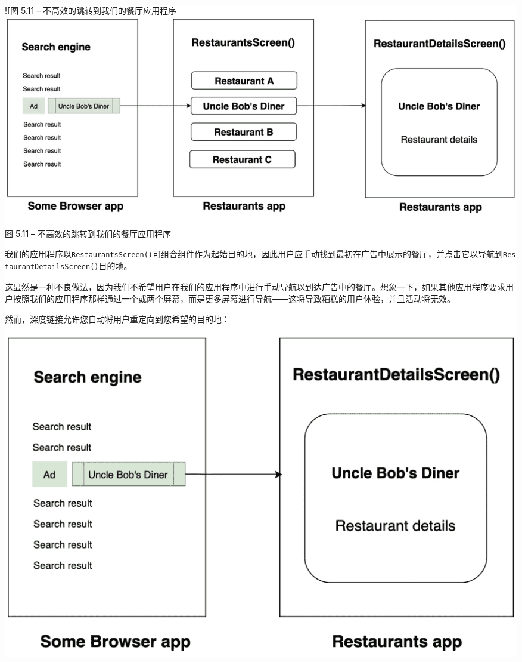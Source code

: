 ![图 5.11 – 不高效的跳转到我们的餐厅应用程序![图片](img/B17788_05_11.jpg)

图 5.11 – 不高效的跳转到我们的餐厅应用程序

我们的应用程序以`RestaurantsScreen()`可组合组件作为起始目的地，因此用户应手动找到最初在广告中展示的餐厅，并点击它以导航到`RestaurantDetailsScreen()`目的地。

这显然是一种不良做法，因为我们不希望用户在我们的应用程序中进行手动导航以到达广告中的餐厅。想象一下，如果其他应用程序要求用户按照我们的应用程序那样通过一个或两个屏幕，而是更多屏幕进行导航——这将导致糟糕的用户体验，并且活动将无效。

然而，深度链接允许您自动将用户重定向到您希望的目的地：

![图片](img/B17788_05_12.jpg)
